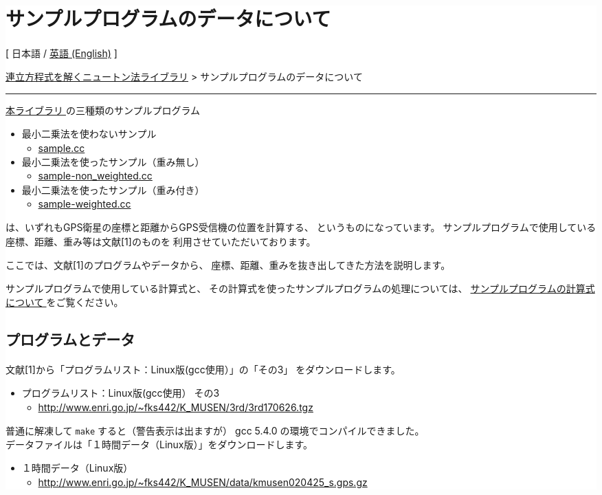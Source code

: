 
# サンプルプログラムのデータについて

[ 日本語 / [英語 (English)](./sample-data.md) ]

[連立方程式を解くニュートン法ライブラリ](../README.ja.md)
&gt;
サンプルプログラムのデータについて

---

[
本ライブラリ
](https://github.com/trueroad/newton_method)
の三種類のサンプルプログラム

* 最小二乗法を使わないサンプル
    + [sample.cc](../sample.cc)
* 最小二乗法を使ったサンプル（重み無し）
    + [sample-non_weighted.cc](../sample-non_weighted.cc)
* 最小二乗法を使ったサンプル（重み付き）
    + [sample-weighted.cc](../sample-weighted.cc)

は、いずれもGPS衛星の座標と距離からGPS受信機の位置を計算する、
というものになっています。
サンプルプログラムで使用している座標、距離、重み等は文献[1]のものを
利用させていただいております。

ここでは、文献[1]のプログラムやデータから、
座標、距離、重みを抜き出してきた方法を説明します。

サンプルプログラムで使用している計算式と、
その計算式を使ったサンプルプログラムの処理については、
[
サンプルプログラムの計算式について
](https://trueroad.github.io/newton_method/doc/sample-formula.ja.html)
をご覧ください。

## プログラムとデータ

文献[1]から「プログラムリスト：Linux版(gcc使用）」の「その3」
をダウンロードします。

* プログラムリスト：Linux版(gcc使用） その3
    + [
http://www.enri.go.jp/~fks442/K_MUSEN/3rd/3rd170626.tgz
](http://www.enri.go.jp/~fks442/K_MUSEN/3rd/3rd170626.tgz)

普通に解凍して `make` すると（警告表示は出ますが）
gcc 5.4.0 の環境でコンパイルできました。  
データファイルは「１時間データ（Linux版）」をダウンロードします。

* １時間データ（Linux版）
    + [
http://www.enri.go.jp/~fks442/K_MUSEN/data/kmusen020425_s.gps.gz
](http://www.enri.go.jp/~fks442/K_MUSEN/data/kmusen020425_s.gps.gz)
